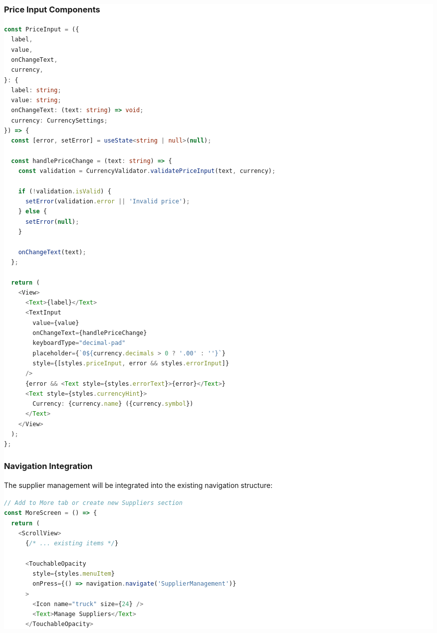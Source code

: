 ### Price Input Components

```typescript
const PriceInput = ({
  label,
  value,
  onChangeText,
  currency,
}: {
  label: string;
  value: string;
  onChangeText: (text: string) => void;
  currency: CurrencySettings;
}) => {
  const [error, setError] = useState<string | null>(null);

  const handlePriceChange = (text: string) => {
    const validation = CurrencyValidator.validatePriceInput(text, currency);

    if (!validation.isValid) {
      setError(validation.error || 'Invalid price');
    } else {
      setError(null);
    }

    onChangeText(text);
  };

  return (
    <View>
      <Text>{label}</Text>
      <TextInput
        value={value}
        onChangeText={handlePriceChange}
        keyboardType="decimal-pad"
        placeholder={`0${currency.decimals > 0 ? '.00' : ''}`}
        style={[styles.priceInput, error && styles.errorInput]}
      />
      {error && <Text style={styles.errorText}>{error}</Text>}
      <Text style={styles.currencyHint}>
        Currency: {currency.name} ({currency.symbol})
      </Text>
    </View>
  );
};
```

### Navigation Integration

The supplier management will be integrated into the existing navigation structure:

```typescript
// Add to More tab or create new Suppliers section
const MoreScreen = () => {
  return (
    <ScrollView>
      {/* ... existing items */}

      <TouchableOpacity
        style={styles.menuItem}
        onPress={() => navigation.navigate('SupplierManagement')}
      >
        <Icon name="truck" size={24} />
        <Text>Manage Suppliers</Text>
      </TouchableOpacity>
```